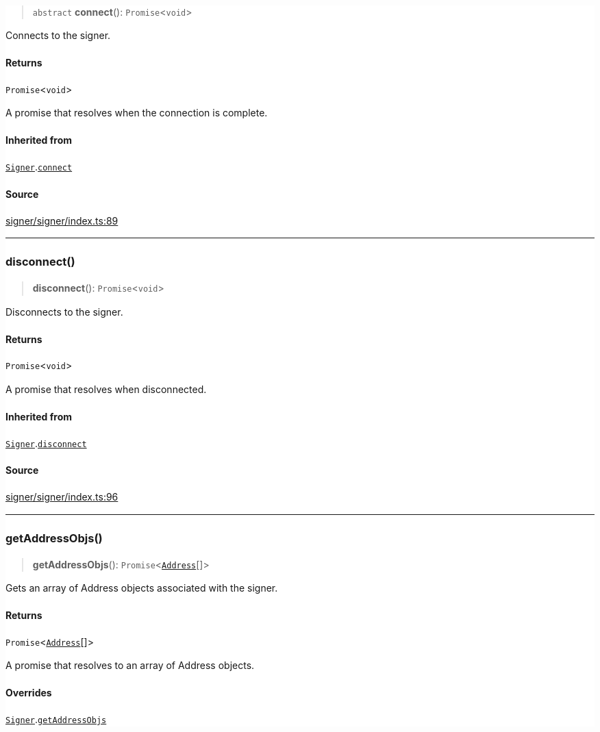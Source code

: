 > `abstract` **connect**(): `Promise`\<`void`\>

Connects to the signer.

#### Returns

`Promise`\<`void`\>

A promise that resolves when the connection is complete.

#### Inherited from

[`Signer`](ccc.Class.Signer.md).[`connect`](ccc.Class.Signer.md#connect)

#### Source

[signer/signer/index.ts:89](https://github.com/SpectreMercury/ccc/blob/df48adb02ef9cfbc211311f00ecef869462de5fa/packages/core/src/signer/signer/index.ts#L89)

***

### disconnect()

> **disconnect**(): `Promise`\<`void`\>

Disconnects to the signer.

#### Returns

`Promise`\<`void`\>

A promise that resolves when disconnected.

#### Inherited from

[`Signer`](ccc.Class.Signer.md).[`disconnect`](ccc.Class.Signer.md#disconnect)

#### Source

[signer/signer/index.ts:96](https://github.com/SpectreMercury/ccc/blob/df48adb02ef9cfbc211311f00ecef869462de5fa/packages/core/src/signer/signer/index.ts#L96)

***

### getAddressObjs()

> **getAddressObjs**(): `Promise`\<[`Address`](ccc.Class.Address.md)[]\>

Gets an array of Address objects associated with the signer.

#### Returns

`Promise`\<[`Address`](ccc.Class.Address.md)[]\>

A promise that resolves to an array of Address objects.

#### Overrides

[`Signer`](ccc.Class.Signer.md).[`getAddressObjs`](ccc.Class.Signer.md#getaddressobjs)
